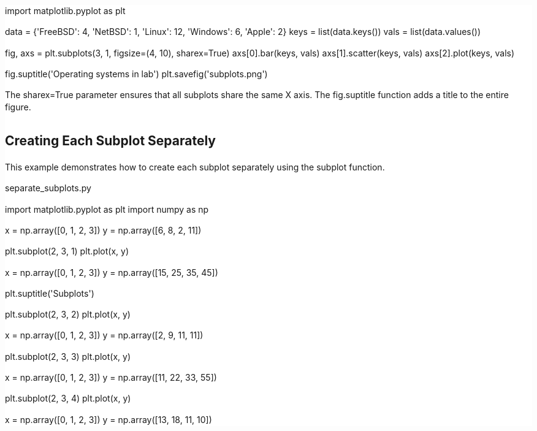 
import matplotlib.pyplot as plt

data = {'FreeBSD': 4, 'NetBSD': 1, 'Linux': 12, 'Windows': 6, 'Apple': 2}
keys = list(data.keys())
vals = list(data.values())

fig, axs = plt.subplots(3, 1, figsize=(4, 10), sharex=True)
axs[0].bar(keys, vals)
axs[1].scatter(keys, vals)
axs[2].plot(keys, vals)

fig.suptitle('Operating systems in lab')
plt.savefig('subplots.png')

The sharex=True parameter ensures that all subplots share the same
X axis. The fig.suptitle function adds a title to the entire
figure.

## Creating Each Subplot Separately

This example demonstrates how to create each subplot separately using the
subplot function.

separate_subplots.py
  

import matplotlib.pyplot as plt
import numpy as np

x = np.array([0, 1, 2, 3])
y = np.array([6, 8, 2, 11])

plt.subplot(2, 3, 1)
plt.plot(x, y)

x = np.array([0, 1, 2, 3])
y = np.array([15, 25, 35, 45])

plt.suptitle('Subplots')

plt.subplot(2, 3, 2)
plt.plot(x, y)

x = np.array([0, 1, 2, 3])
y = np.array([2, 9, 11, 11])

plt.subplot(2, 3, 3)
plt.plot(x, y)

x = np.array([0, 1, 2, 3])
y = np.array([11, 22, 33, 55])

plt.subplot(2, 3, 4)
plt.plot(x, y)

x = np.array([0, 1, 2, 3])
y = np.array([13, 18, 11, 10])
